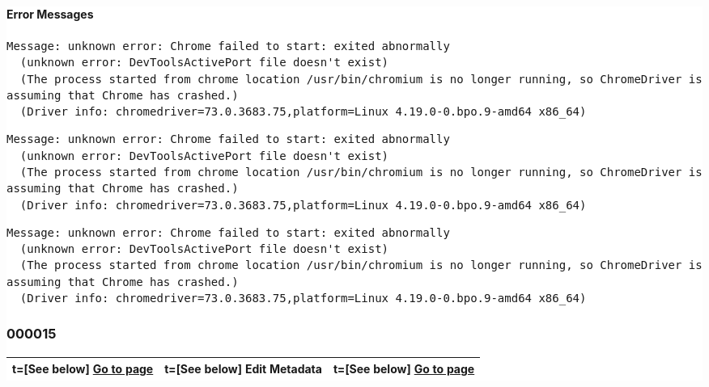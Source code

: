 
#### Error Messages
<pre>Message: unknown error: Chrome failed to start: exited abnormally
  (unknown error: DevToolsActivePort file doesn't exist)
  (The process started from chrome location /usr/bin/chromium is no longer running, so ChromeDriver is assuming that Chrome has crashed.)
  (Driver info: chromedriver=73.0.3683.75,platform=Linux 4.19.0-0.bpo.9-amd64 x86_64)</pre>
<pre>Message: unknown error: Chrome failed to start: exited abnormally
  (unknown error: DevToolsActivePort file doesn't exist)
  (The process started from chrome location /usr/bin/chromium is no longer running, so ChromeDriver is assuming that Chrome has crashed.)
  (Driver info: chromedriver=73.0.3683.75,platform=Linux 4.19.0-0.bpo.9-amd64 x86_64)</pre>
<pre>Message: unknown error: Chrome failed to start: exited abnormally
  (unknown error: DevToolsActivePort file doesn't exist)
  (The process started from chrome location /usr/bin/chromium is no longer running, so ChromeDriver is assuming that Chrome has crashed.)
  (Driver info: chromedriver=73.0.3683.75,platform=Linux 4.19.0-0.bpo.9-amd64 x86_64)</pre>
### 000015

| t=[See below] [Go to page](https://gui.dandiarchive.org/#/dandiset/000015) | t=[See below] Edit Metadata | t=[See below] [Go to page](https://gui.dandiarchive.org/#/dandiset/000015/draft/files) |
| --- | --- | --- |